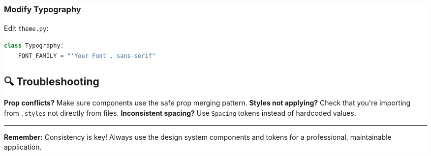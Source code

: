 ### Modify Typography
Edit `theme.py`:
```python
class Typography:
    FONT_FAMILY = "'Your Font', sans-serif"
```

## 🔍 Troubleshooting

**Prop conflicts?** Make sure components use the safe prop merging pattern.
**Styles not applying?** Check that you're importing from `.styles` not directly from files.
**Inconsistent spacing?** Use `Spacing` tokens instead of hardcoded values.

---

**Remember:** Consistency is key! Always use the design system components and tokens for a professional, maintainable application. 